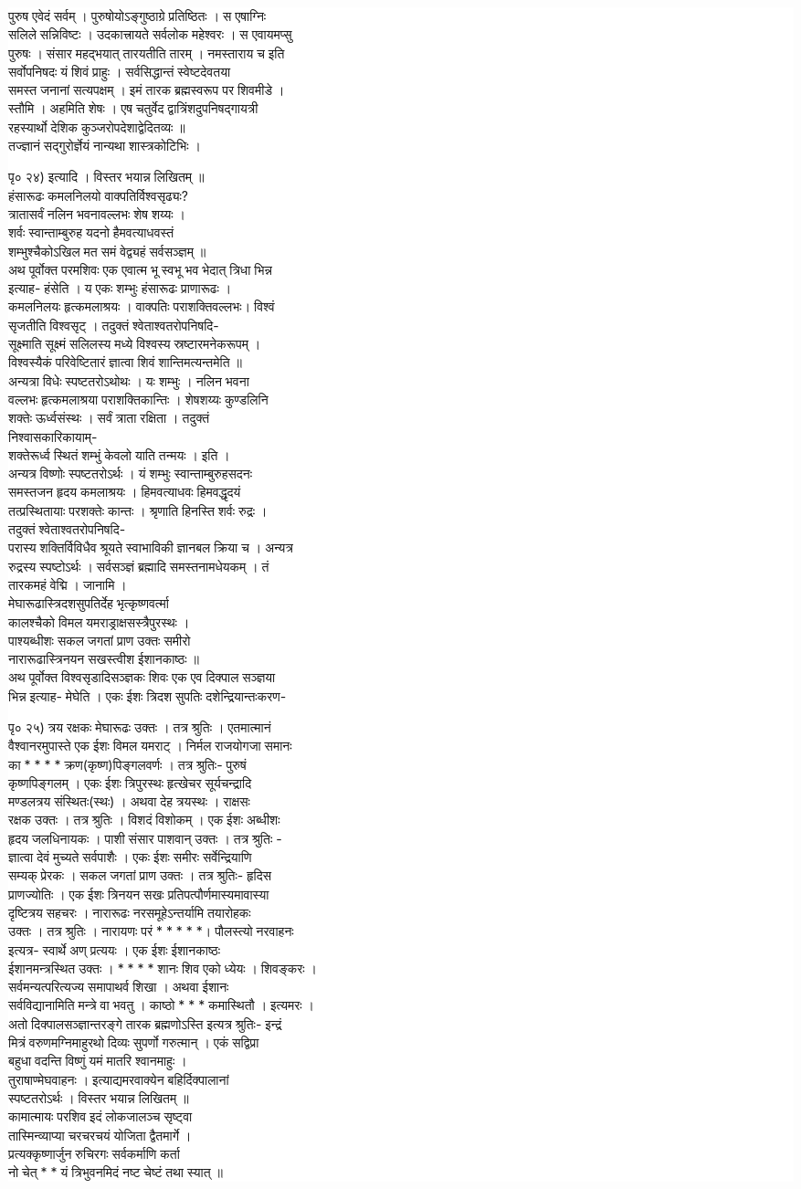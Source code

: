पुरुष एवेदं सर्वम् । पुरुषोयोऽङ्गुष्ठाग्रे प्रतिष्ठितः । स एषाग्निः   
सलिले सन्निविष्टः । उदकात्त्रायते सर्वलोक महेश्वरः । स एवायमप्सु   
पुरुषः । संसार महद्भयात् तारयतीति तारम् । नमस्ताराय च इति   
सर्वोपनिषदः यं शिवं प्राहुः । सर्वसिद्धान्तं स्वेष्टदेवतया   
समस्त जनानां सत्यपक्षम् । इमं तारक ब्रह्मस्वरूप पर शिवमीडे ।   
स्तौमि । अहमिति शेषः । एष चतुर्वेद द्वात्रिंशदुपनिषद्गायत्री   
रहस्यार्थो देशिक कुञ्जरोपदेशाद्वेदितव्यः ॥  
तज्ज्ञानं सद्गुरोर्ज्ञेयं नान्यथा शास्त्रकोटिभिः ।   
  
पृ० २४) इत्यादि । विस्तर भयान्न लिखितम् ॥  
हंसारूढः कमलनिलयो वाक्पतिर्विश्वसृढ्यः?  
त्रातासर्वं नलिन भवनावल्लभः शेष शय्यः ।  
शर्वः स्वान्ताम्बुरुह यदनो हैमवत्याधवस्तं   
शम्भुश्चैकोऽखिल मत समं वेद्व्यहं सर्वसञ्ज्ञम् ॥  
अथ पूर्वोक्त परमशिवः एक एवात्म भू स्वभू भव भेदात् त्रिधा भिन्न   
इत्याह- हंसेति । य एकः शम्भुः हंसारूढः प्राणारूढः ।   
कमलनिलयः हृत्कमलाश्रयः । वाक्पतिः पराशक्तिवल्लभः। विश्वं   
सृजतीति विश्वसृट् । तदुक्तं श्वेताश्वतरोपनिषदि-   
सूक्ष्माति सूक्ष्मं सलिलस्य मध्ये विश्वस्य स्रष्टारमनेकरूपम् ।  
विश्वस्यैकं परिवेष्टितारं ज्ञात्वा शिवं शान्तिमत्यन्तमेति ॥  
अन्यत्रा विधेः स्पष्टतरोऽथोथः । यः शम्भुः । नलिन भवना   
वल्लभः हृत्कमलाश्रया पराशक्तिकान्तिः । शेषशय्यः कुण्डलिनि   
शक्तेः ऊर्ध्वसंस्थः । सर्वं त्राता रक्षिता । तदुक्तं   
निश्वासकारिकायाम्-   
शक्तेरूर्ध्व स्थितं शम्भुं केवलो याति तन्मयः । इति ।  
अन्यत्र विष्णोः स्पष्टतरोऽर्थः । यं शम्भुः स्वान्ताम्बुरुहसदनः   
समस्तजन हृदय कमलाश्रयः । हिमवत्याधवः हिमवद्धृदयं   
तत्प्रस्थितायाः परशक्तेः कान्तः । श्रृणाति हिनस्ति शर्वः रुद्रः ।   
तदुक्तं श्वेताश्वतरोपनिषदि-   
परास्य शक्तिर्विविधैव श्रूयते स्वाभाविकी ज्ञानबल क्रिया च । अन्यत्र   
रुद्रस्य स्पष्टोऽर्थः । सर्वसञ्ज्ञं ब्रह्मादि समस्तनामधेयकम् । तं   
तारकमहं वेद्मि । जानामि ।  
मेघारूढास्त्रिदशसुपतिर्देह भृत्कृष्णवर्त्मा  
कालश्चैको विमल यमराड्राक्षसस्त्रैपुरस्थः ।  
पाश्यब्धीशः सकल जगतां प्राण उक्तः समीरो   
नारारूढास्त्रिनयन सखस्त्वीश ईशानकाष्ठः ॥  
अथ पूर्वोक्त विश्वसृडादिसञ्ज्ञकः शिवः एक एव दिक्पाल सञ्ज्ञया   
भिन्न इत्याह- मेघेति । एकः ईशः त्रिदश सुपतिः दशेन्द्रियान्तःकरण-   
  
पृ० २५) त्रय रक्षकः मेघारूढः उक्तः । तत्र श्रुतिः । एतमात्मानं   
वैश्वानरमुपास्ते एक ईशः विमल यमराट् । निर्मल राजयोगजा समानः   
का * * * * क्रण(कृष्ण)पिङ्गलवर्णः । तत्र श्रुतिः- पुरुषं   
कृष्णपिङ्गलम् । एकः ईशः त्रिपुरस्थः हृत्खेचर सूर्यचन्द्रादि   
मण्डलत्रय संस्थितः(स्थः) । अथवा देह त्रयस्थः । राक्षसः   
रक्षक उक्तः । तत्र श्रुतिः । विशदं विशोकम् । एक ईशः अब्धीशः   
हृदय जलधिनायकः । पाशी संसार पाशवान् उक्तः । तत्र श्रुतिः -   
ज्ञात्वा देवं मुच्यते सर्वपाशैः । एकः ईशः समीरः सर्वेन्द्रियाणि   
सम्यक् प्रेरकः । सकल जगतां प्राण उक्तः । तत्र श्रुतिः- हृदिस   
प्राणज्योतिः । एक ईशः त्रिनयन सखः प्रतिपत्पौर्णमास्यमावास्या   
दृष्टित्रय सहचरः । नारारूढः नरसमूहेऽन्तर्यामि तयारोहकः   
उक्तः । तत्र श्रुतिः । नारायणः परं * * * * *। पौलस्त्यो नरवाहनः   
इत्यत्र- स्वार्थे अण् प्रत्ययः । एक ईशः ईशानकाष्ठः   
ईशानमन्त्रस्थित उक्तः । * * * * शानः शिव एको ध्येयः । शिवङ्करः ।   
सर्वमन्यत्परित्यज्य समापाथर्व शिखा । अथवा ईशानः   
सर्वविद्यानामिति मन्त्रे वा भवतु । काष्ठो * * * कमास्थितौ । इत्यमरः ।   
अतो दिक्पालसञ्ज्ञान्तरङ्गे तारक ब्रह्मणोऽस्ति इत्यत्र श्रुतिः- इन्द्रं      
मित्रं वरुणमग्निमाहुरथो दिव्यः सुपर्णो गरुत्मान् । एकं सद्विप्रा   
बहुधा वदन्ति विष्णुं यमं मातरि श्वानमाहुः ।   
तुराषाण्मेघवाहनः । इत्याद्यमरवाक्येन बहिर्दिक्पालानां   
स्पष्टतरोऽर्थः । विस्तर भयान्न लिखितम् ॥  
कामात्मायः परशिव इदं लोकजालञ्च सृष्ट्वा   
तास्मिन्व्याप्या चरचरचयं योजिता द्वैतमार्गे ।  
प्रत्यक्कृष्णार्जुन रुचिरगः सर्वकर्माणि कर्ता   
नो चेत् * * यं त्रिभुवनमिदं नष्ट चेष्टं तथा स्यात् ॥  